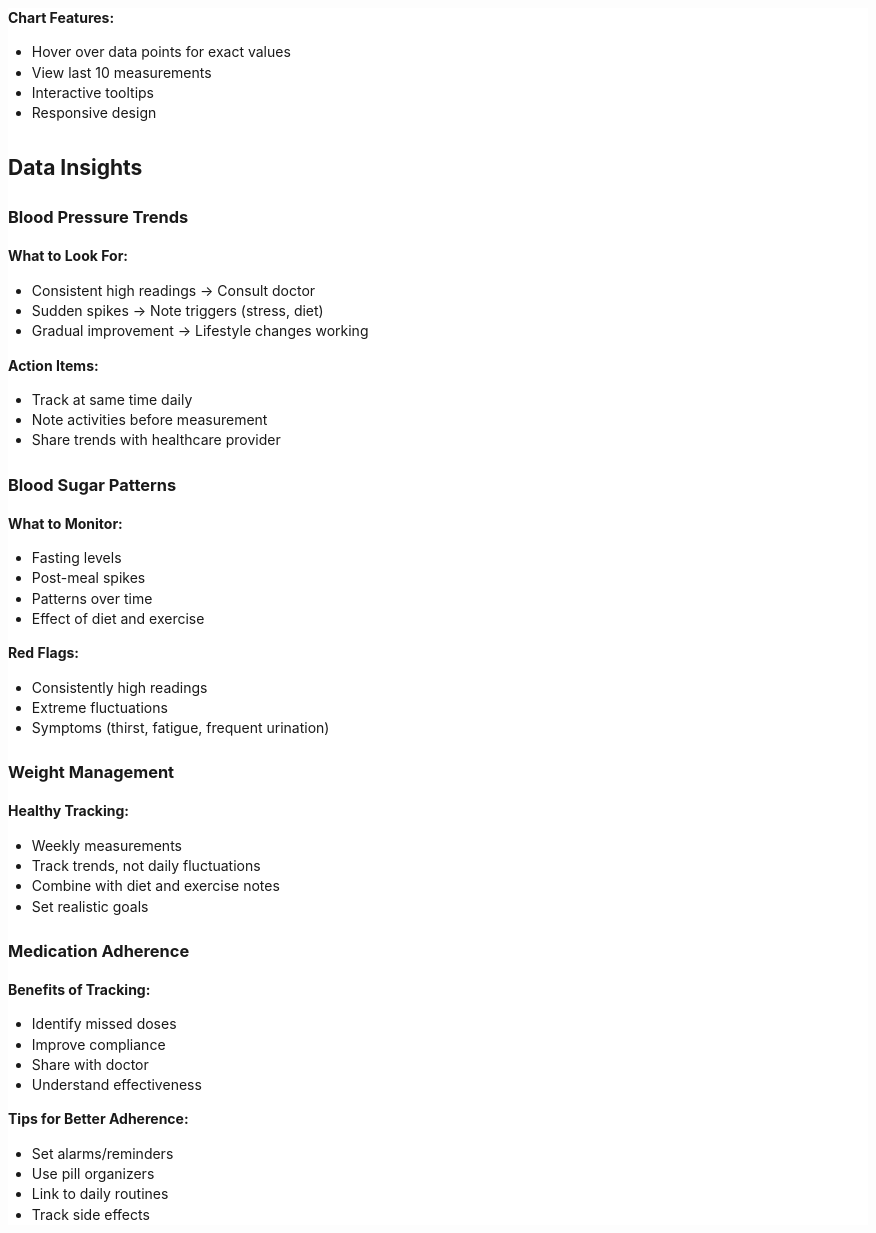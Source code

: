 **Chart Features:**
- Hover over data points for exact values
- View last 10 measurements
- Interactive tooltips
- Responsive design

## Data Insights

### Blood Pressure Trends

**What to Look For:**
- Consistent high readings → Consult doctor
- Sudden spikes → Note triggers (stress, diet)
- Gradual improvement → Lifestyle changes working

**Action Items:**
- Track at same time daily
- Note activities before measurement
- Share trends with healthcare provider

### Blood Sugar Patterns

**What to Monitor:**
- Fasting levels
- Post-meal spikes
- Patterns over time
- Effect of diet and exercise

**Red Flags:**
- Consistently high readings
- Extreme fluctuations
- Symptoms (thirst, fatigue, frequent urination)

### Weight Management

**Healthy Tracking:**
- Weekly measurements
- Track trends, not daily fluctuations
- Combine with diet and exercise notes
- Set realistic goals

### Medication Adherence

**Benefits of Tracking:**
- Identify missed doses
- Improve compliance
- Share with doctor
- Understand effectiveness

**Tips for Better Adherence:**
- Set alarms/reminders
- Use pill organizers
- Link to daily routines
- Track side effects
